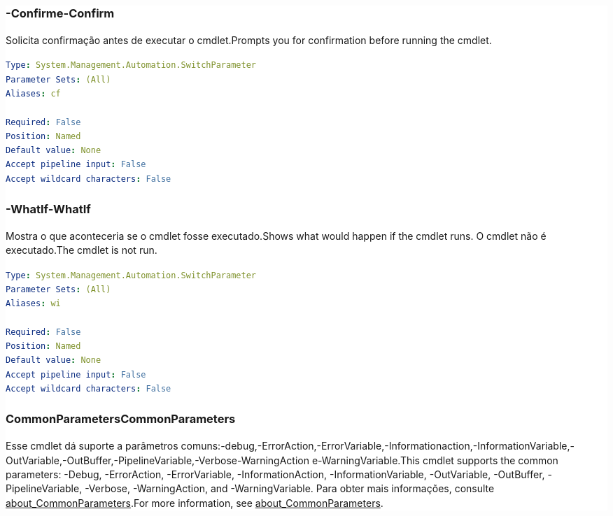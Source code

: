### <span data-ttu-id="f849d-137">-Confirme</span><span class="sxs-lookup"><span data-stu-id="f849d-137">-Confirm</span></span>
<span data-ttu-id="f849d-138">Solicita confirmação antes de executar o cmdlet.</span><span class="sxs-lookup"><span data-stu-id="f849d-138">Prompts you for confirmation before running the cmdlet.</span></span>

```yaml
Type: System.Management.Automation.SwitchParameter
Parameter Sets: (All)
Aliases: cf

Required: False
Position: Named
Default value: None
Accept pipeline input: False
Accept wildcard characters: False
```

### <span data-ttu-id="f849d-139">-WhatIf</span><span class="sxs-lookup"><span data-stu-id="f849d-139">-WhatIf</span></span>
<span data-ttu-id="f849d-140">Mostra o que aconteceria se o cmdlet fosse executado.</span><span class="sxs-lookup"><span data-stu-id="f849d-140">Shows what would happen if the cmdlet runs.</span></span>
<span data-ttu-id="f849d-141">O cmdlet não é executado.</span><span class="sxs-lookup"><span data-stu-id="f849d-141">The cmdlet is not run.</span></span>

```yaml
Type: System.Management.Automation.SwitchParameter
Parameter Sets: (All)
Aliases: wi

Required: False
Position: Named
Default value: None
Accept pipeline input: False
Accept wildcard characters: False
```

### <span data-ttu-id="f849d-142">CommonParameters</span><span class="sxs-lookup"><span data-stu-id="f849d-142">CommonParameters</span></span>
<span data-ttu-id="f849d-143">Esse cmdlet dá suporte a parâmetros comuns:-debug,-ErrorAction,-ErrorVariable,-Informationaction,-InformationVariable,-OutVariable,-OutBuffer,-PipelineVariable,-Verbose-WarningAction e-WarningVariable.</span><span class="sxs-lookup"><span data-stu-id="f849d-143">This cmdlet supports the common parameters: -Debug, -ErrorAction, -ErrorVariable, -InformationAction, -InformationVariable, -OutVariable, -OutBuffer, -PipelineVariable, -Verbose, -WarningAction, and -WarningVariable.</span></span> <span data-ttu-id="f849d-144">Para obter mais informações, consulte [about_CommonParameters](http://go.microsoft.com/fwlink/?LinkID=113216).</span><span class="sxs-lookup"><span data-stu-id="f849d-144">For more information, see [about_CommonParameters](http://go.microsoft.com/fwlink/?LinkID=113216).</span></span>
